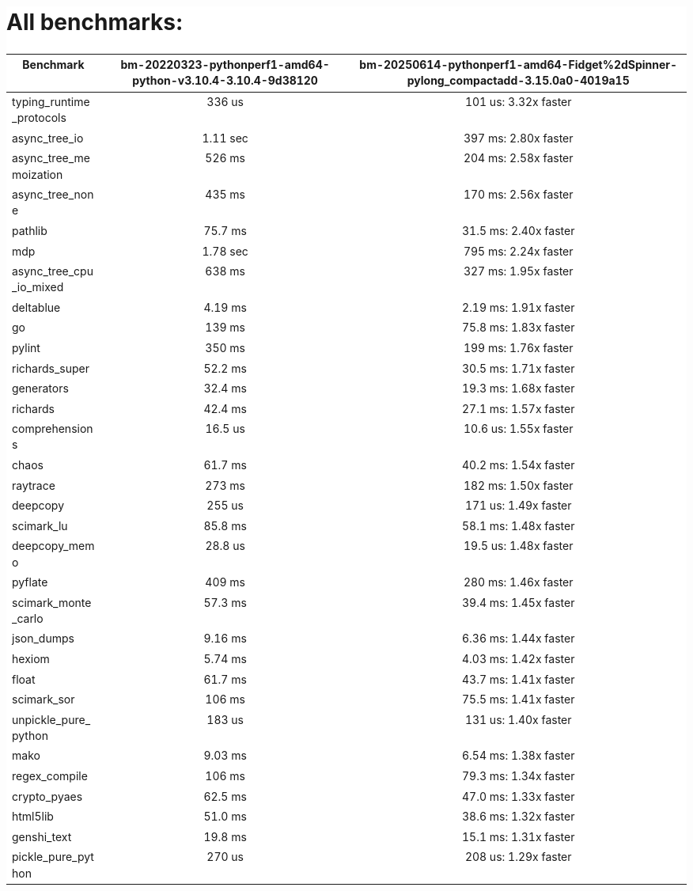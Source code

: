 All benchmarks:
===============

| Benchmark                | bm-20220323-pythonperf1-amd64-python-v3.10.4-3.10.4-9d38120 | bm-20250614-pythonperf1-amd64-Fidget%2dSpinner-pylong_compactadd-3.15.0a0-4019a15 |
|--------------------------|:-----------------------------------------------------------:|:---------------------------------------------------------------------------------:|
| typing_runtime_protocols | 336 us                                                      | 101 us: 3.32x faster                                                              |
| async_tree_io            | 1.11 sec                                                    | 397 ms: 2.80x faster                                                              |
| async_tree_memoization   | 526 ms                                                      | 204 ms: 2.58x faster                                                              |
| async_tree_none          | 435 ms                                                      | 170 ms: 2.56x faster                                                              |
| pathlib                  | 75.7 ms                                                     | 31.5 ms: 2.40x faster                                                             |
| mdp                      | 1.78 sec                                                    | 795 ms: 2.24x faster                                                              |
| async_tree_cpu_io_mixed  | 638 ms                                                      | 327 ms: 1.95x faster                                                              |
| deltablue                | 4.19 ms                                                     | 2.19 ms: 1.91x faster                                                             |
| go                       | 139 ms                                                      | 75.8 ms: 1.83x faster                                                             |
| pylint                   | 350 ms                                                      | 199 ms: 1.76x faster                                                              |
| richards_super           | 52.2 ms                                                     | 30.5 ms: 1.71x faster                                                             |
| generators               | 32.4 ms                                                     | 19.3 ms: 1.68x faster                                                             |
| richards                 | 42.4 ms                                                     | 27.1 ms: 1.57x faster                                                             |
| comprehensions           | 16.5 us                                                     | 10.6 us: 1.55x faster                                                             |
| chaos                    | 61.7 ms                                                     | 40.2 ms: 1.54x faster                                                             |
| raytrace                 | 273 ms                                                      | 182 ms: 1.50x faster                                                              |
| deepcopy                 | 255 us                                                      | 171 us: 1.49x faster                                                              |
| scimark_lu               | 85.8 ms                                                     | 58.1 ms: 1.48x faster                                                             |
| deepcopy_memo            | 28.8 us                                                     | 19.5 us: 1.48x faster                                                             |
| pyflate                  | 409 ms                                                      | 280 ms: 1.46x faster                                                              |
| scimark_monte_carlo      | 57.3 ms                                                     | 39.4 ms: 1.45x faster                                                             |
| json_dumps               | 9.16 ms                                                     | 6.36 ms: 1.44x faster                                                             |
| hexiom                   | 5.74 ms                                                     | 4.03 ms: 1.42x faster                                                             |
| float                    | 61.7 ms                                                     | 43.7 ms: 1.41x faster                                                             |
| scimark_sor              | 106 ms                                                      | 75.5 ms: 1.41x faster                                                             |
| unpickle_pure_python     | 183 us                                                      | 131 us: 1.40x faster                                                              |
| mako                     | 9.03 ms                                                     | 6.54 ms: 1.38x faster                                                             |
| regex_compile            | 106 ms                                                      | 79.3 ms: 1.34x faster                                                             |
| crypto_pyaes             | 62.5 ms                                                     | 47.0 ms: 1.33x faster                                                             |
| html5lib                 | 51.0 ms                                                     | 38.6 ms: 1.32x faster                                                             |
| genshi_text              | 19.8 ms                                                     | 15.1 ms: 1.31x faster                                                             |
| pickle_pure_python       | 270 us                                                      | 208 us: 1.29x faster                                                              |